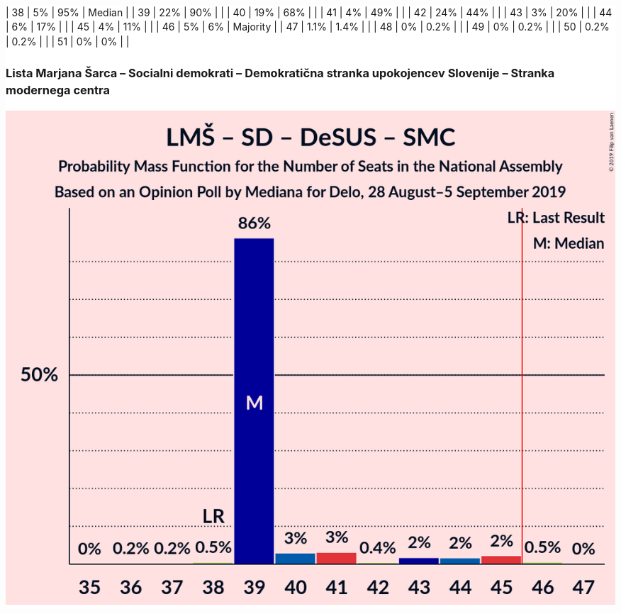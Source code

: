 | 38 | 5% | 95% | Median |
| 39 | 22% | 90% |  |
| 40 | 19% | 68% |  |
| 41 | 4% | 49% |  |
| 42 | 24% | 44% |  |
| 43 | 3% | 20% |  |
| 44 | 6% | 17% |  |
| 45 | 4% | 11% |  |
| 46 | 5% | 6% | Majority |
| 47 | 1.1% | 1.4% |  |
| 48 | 0% | 0.2% |  |
| 49 | 0% | 0.2% |  |
| 50 | 0.2% | 0.2% |  |
| 51 | 0% | 0% |  |

### Lista Marjana Šarca – Socialni demokrati – Demokratična stranka upokojencev Slovenije – Stranka modernega centra

![Graph with seats probability mass function not yet produced](2019-09-05-Mediana-coalitions-seats-pmf-lmš–sd–desus–smc.png "Seats Probability Mass Function")